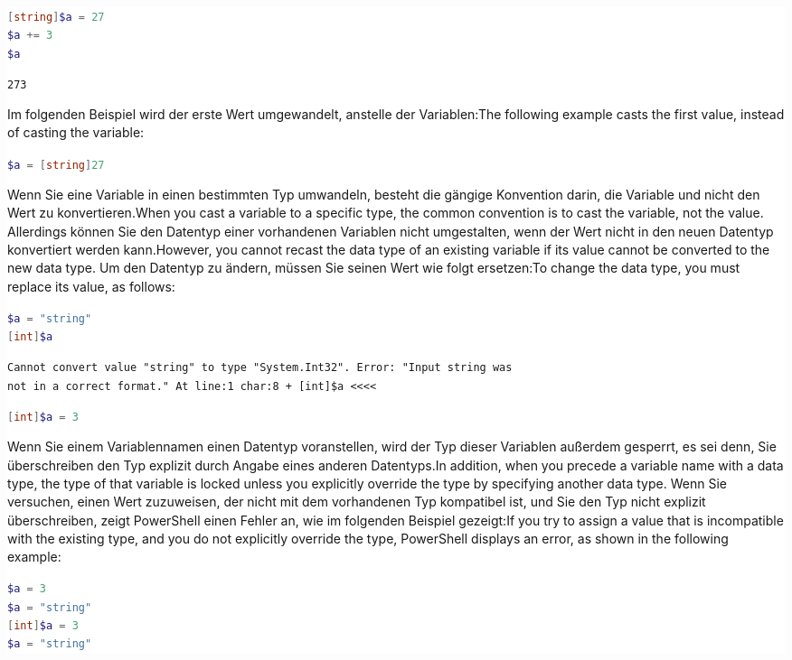 ```powershell
[string]$a = 27
$a += 3
$a
```

```
273
```

<span data-ttu-id="5dd52-265">Im folgenden Beispiel wird der erste Wert umgewandelt, anstelle der Variablen:</span><span class="sxs-lookup"><span data-stu-id="5dd52-265">The following example casts the first value, instead of casting the variable:</span></span>

```powershell
$a = [string]27
```

<span data-ttu-id="5dd52-266">Wenn Sie eine Variable in einen bestimmten Typ umwandeln, besteht die gängige Konvention darin, die Variable und nicht den Wert zu konvertieren.</span><span class="sxs-lookup"><span data-stu-id="5dd52-266">When you cast a variable to a specific type, the common convention is to cast the variable, not the value.</span></span> <span data-ttu-id="5dd52-267">Allerdings können Sie den Datentyp einer vorhandenen Variablen nicht umgestalten, wenn der Wert nicht in den neuen Datentyp konvertiert werden kann.</span><span class="sxs-lookup"><span data-stu-id="5dd52-267">However, you cannot recast the data type of an existing variable if its value cannot be converted to the new data type.</span></span> <span data-ttu-id="5dd52-268">Um den Datentyp zu ändern, müssen Sie seinen Wert wie folgt ersetzen:</span><span class="sxs-lookup"><span data-stu-id="5dd52-268">To change the data type, you must replace its value, as follows:</span></span>

```powershell
$a = "string"
[int]$a
```

```
Cannot convert value "string" to type "System.Int32". Error: "Input string was
not in a correct format." At line:1 char:8 + [int]$a <<<<
```

```powershell
[int]$a = 3
```

<span data-ttu-id="5dd52-269">Wenn Sie einem Variablennamen einen Datentyp voranstellen, wird der Typ dieser Variablen außerdem gesperrt, es sei denn, Sie überschreiben den Typ explizit durch Angabe eines anderen Datentyps.</span><span class="sxs-lookup"><span data-stu-id="5dd52-269">In addition, when you precede a variable name with a data type, the type of that variable is locked unless you explicitly override the type by specifying another data type.</span></span> <span data-ttu-id="5dd52-270">Wenn Sie versuchen, einen Wert zuzuweisen, der nicht mit dem vorhandenen Typ kompatibel ist, und Sie den Typ nicht explizit überschreiben, zeigt PowerShell einen Fehler an, wie im folgenden Beispiel gezeigt:</span><span class="sxs-lookup"><span data-stu-id="5dd52-270">If you try to assign a value that is incompatible with the existing type, and you do not explicitly override the type, PowerShell displays an error, as shown in the following example:</span></span>

```powershell
$a = 3
$a = "string"
[int]$a = 3
$a = "string"
```
